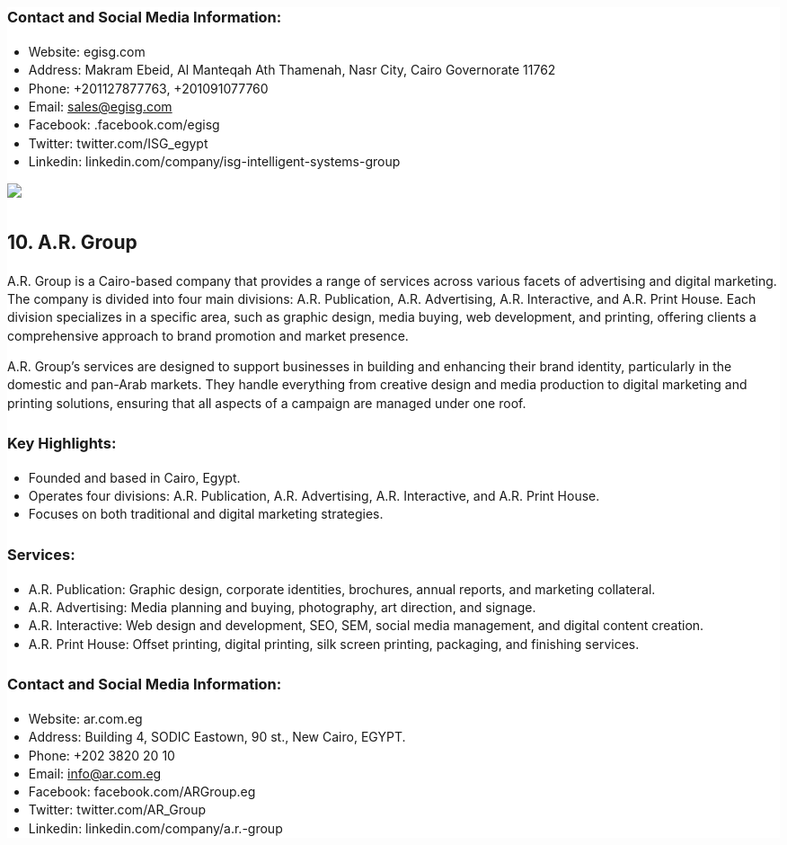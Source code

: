 ### Contact and Social Media Information:

* Website: egisg.com
* Address: Makram Ebeid, Al Manteqah Ath Thamenah, Nasr City, Cairo Governorate 11762
* Phone: +201127877763, +201091077760
* Email: sales@egisg.com
* Facebook: .facebook.com/egisg
* Twitter: twitter.com/ISG\_egypt
* Linkedin: linkedin.com/company/isg-intelligent-systems-group

![](https://www.link-assistant.com/articles/wp-content/uploads/2024/08/A.R.-Group.png)

## 10\. A.R. Group

A.R. Group is a Cairo-based company that provides a range of services across various facets of advertising and digital marketing. The company is divided into four main divisions: A.R. Publication, A.R. Advertising, A.R. Interactive, and A.R. Print House. Each division specializes in a specific area, such as graphic design, media buying, web development, and printing, offering clients a comprehensive approach to brand promotion and market presence.

A.R. Group’s services are designed to support businesses in building and enhancing their brand identity, particularly in the domestic and pan-Arab markets. They handle everything from creative design and media production to digital marketing and printing solutions, ensuring that all aspects of a campaign are managed under one roof.

### Key Highlights:

* Founded and based in Cairo, Egypt.
* Operates four divisions: A.R. Publication, A.R. Advertising, A.R. Interactive, and A.R. Print House.
* Focuses on both traditional and digital marketing strategies.

### Services:

* A.R. Publication: Graphic design, corporate identities, brochures, annual reports, and marketing collateral.
* A.R. Advertising: Media planning and buying, photography, art direction, and signage.
* A.R. Interactive: Web design and development, SEO, SEM, social media management, and digital content creation.
* A.R. Print House: Offset printing, digital printing, silk screen printing, packaging, and finishing services.

### Contact and Social Media Information:

* Website: ar.com.eg
* Address: Building 4, SODIC Eastown, 90 st., New Cairo, EGYPT.
* Phone: +202 3820 20 10
* Email: info@ar.com.eg
* Facebook: facebook.com/ARGroup.eg
* Twitter: twitter.com/AR\_Group
* Linkedin: linkedin.com/company/a.r.-group
